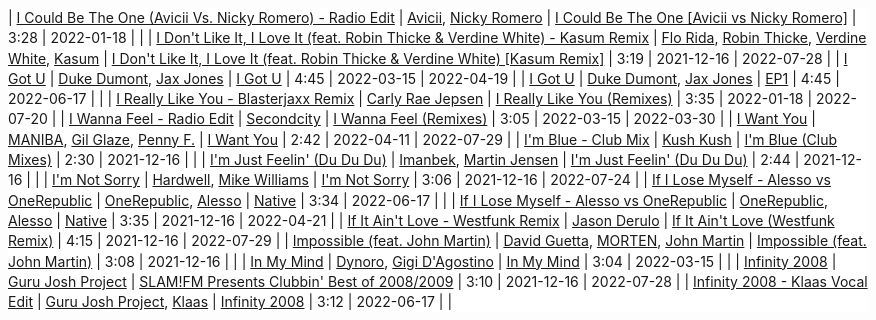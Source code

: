 | [I Could Be The One \(Avicii Vs\. Nicky Romero\) \- Radio Edit](https://open.spotify.com/track/1sh6lL6cmlcwhqZKGiKBua) | [Avicii](https://open.spotify.com/artist/1vCWHaC5f2uS3yhpwWbIA6), [Nicky Romero](https://open.spotify.com/artist/5ChF3i92IPZHduM7jN3dpg) | [I Could Be The One \[Avicii vs Nicky Romero\]](https://open.spotify.com/album/0sOrbRnJcNod63r49kmGVb) | 3:28 | 2022-01-18 |  |
| [I Don't Like It, I Love It \(feat\. Robin Thicke & Verdine White\) \- Kasum Remix](https://open.spotify.com/track/3UA4D0hx3jJEbrtfi2ZvmD) | [Flo Rida](https://open.spotify.com/artist/0jnsk9HBra6NMjO2oANoPY), [Robin Thicke](https://open.spotify.com/artist/0ZrpamOxcZybMHGg1AYtHP), [Verdine White](https://open.spotify.com/artist/4tMJliVd96wXoMVNdcOBHp), [Kasum](https://open.spotify.com/artist/0lEXM2401POxisEvAthv7S) | [I Don't Like It, I Love It \(feat\. Robin Thicke & Verdine White\) \[Kasum Remix\]](https://open.spotify.com/album/1Rpi0bWFI7RcqftCdCIqbs) | 3:19 | 2021-12-16 | 2022-07-28 |
| [I Got U](https://open.spotify.com/track/023H4I7HJnxRqsc9cqeFKV) | [Duke Dumont](https://open.spotify.com/artist/61lyPtntblHJvA7FMMhi7E), [Jax Jones](https://open.spotify.com/artist/4Q6nIcaBED8qUel8bBx6Cr) | [I Got U](https://open.spotify.com/album/5U06Y2CHfkglWCTyqY98pN) | 4:45 | 2022-03-15 | 2022-04-19 |
| [I Got U](https://open.spotify.com/track/69gQgkobVW8bWjoCjBYQUd) | [Duke Dumont](https://open.spotify.com/artist/61lyPtntblHJvA7FMMhi7E), [Jax Jones](https://open.spotify.com/artist/4Q6nIcaBED8qUel8bBx6Cr) | [EP1](https://open.spotify.com/album/5ZzT6EX1TinZGrS7CuaTHI) | 4:45 | 2022-06-17 |  |
| [I Really Like You \- Blasterjaxx Remix](https://open.spotify.com/track/7CZvFZDozMBgbfKSePgpSk) | [Carly Rae Jepsen](https://open.spotify.com/artist/6sFIWsNpZYqfjUpaCgueju) | [I Really Like You \(Remixes\)](https://open.spotify.com/album/4NxuJRGusCauOfvlEKbDm6) | 3:35 | 2022-01-18 | 2022-07-20 |
| [I Wanna Feel \- Radio Edit](https://open.spotify.com/track/1rj4TnlFsWbxjMXdCCsrzt) | [Secondcity](https://open.spotify.com/artist/2ew9JvyyuOGkhahuwdovDq) | [I Wanna Feel \(Remixes\)](https://open.spotify.com/album/4JGh8iizIHkiMm6GrRf43u) | 3:05 | 2022-03-15 | 2022-03-30 |
| [I Want You](https://open.spotify.com/track/2J6732rDHO3g2JQ3hjwdHL) | [MANIBA](https://open.spotify.com/artist/4XAXNc9B0uZ8iKANChhZIx), [Gil Glaze](https://open.spotify.com/artist/6pNzdcgIaKQKsYNS5agP4V), [Penny F.](https://open.spotify.com/artist/3Dh740vRUlju7vg98N3Rkd) | [I Want You](https://open.spotify.com/album/2nVMWk9nyRD9dtO8NC0o84) | 2:42 | 2022-04-11 | 2022-07-29 |
| [I'm Blue \- Club Mix](https://open.spotify.com/track/0P5lXk4fg0682IgDyK7GFM) | [Kush Kush](https://open.spotify.com/artist/5P4P6G0pubLi65R3zRnSCf) | [I'm Blue \(Club Mixes\)](https://open.spotify.com/album/785itgCjNtYOiRpu1SIDoo) | 2:30 | 2021-12-16 |  |
| [I'm Just Feelin' \(Du Du Du\)](https://open.spotify.com/track/73ThEGwF5i9GrsXXGyZBRa) | [Imanbek](https://open.spotify.com/artist/5rGrDvrLOV2VV8SCFVGWlj), [Martin Jensen](https://open.spotify.com/artist/4ehtJnVumNf6xzSCDk8aLB) | [I'm Just Feelin' \(Du Du Du\)](https://open.spotify.com/album/73TbTmEjh6VgGCjz7ichnB) | 2:44 | 2021-12-16 |  |
| [I'm Not Sorry](https://open.spotify.com/track/37rViwc93rhxfbkZ1mcRY4) | [Hardwell](https://open.spotify.com/artist/6BrvowZBreEkXzJQMpL174), [Mike Williams](https://open.spotify.com/artist/3IpvVrP3VLhruTmnququq7) | [I'm Not Sorry](https://open.spotify.com/album/0ijCHaCu9iyUfzdjRWzozQ) | 3:06 | 2021-12-16 | 2022-07-24 |
| [If I Lose Myself \- Alesso vs OneRepublic](https://open.spotify.com/track/1hZk9dktp4yRFTm0TrycuH) | [OneRepublic](https://open.spotify.com/artist/5Pwc4xIPtQLFEnJriah9YJ), [Alesso](https://open.spotify.com/artist/4AVFqumd2ogHFlRbKIjp1t) | [Native](https://open.spotify.com/album/2bbhW5ifCwOYM8DMkqoYBF) | 3:34 | 2022-06-17 |  |
| [If I Lose Myself \- Alesso vs OneRepublic](https://open.spotify.com/track/3ScJy88F8KqGDfWu8XJhHx) | [OneRepublic](https://open.spotify.com/artist/5Pwc4xIPtQLFEnJriah9YJ), [Alesso](https://open.spotify.com/artist/4AVFqumd2ogHFlRbKIjp1t) | [Native](https://open.spotify.com/album/42UJjk8i8L0De7lQtu7sqi) | 3:35 | 2021-12-16 | 2022-04-21 |
| [If It Ain't Love \- Westfunk Remix](https://open.spotify.com/track/00mc1EK8IId9saksKbVvtI) | [Jason Derulo](https://open.spotify.com/artist/07YZf4WDAMNwqr4jfgOZ8y) | [If It Ain't Love \(Westfunk Remix\)](https://open.spotify.com/album/0vVwzbvyc5qlV5aOp4yzUJ) | 4:15 | 2021-12-16 | 2022-07-29 |
| [Impossible \(feat\. John Martin\)](https://open.spotify.com/track/7nvaEKdCDWbnQK7uJsCS5y) | [David Guetta](https://open.spotify.com/artist/1Cs0zKBU1kc0i8ypK3B9ai), [MORTEN](https://open.spotify.com/artist/19HFRWmRCl27kTk6LeqAO8), [John Martin](https://open.spotify.com/artist/2auikkNYqigWStoHWK1Grq) | [Impossible \(feat\. John Martin\)](https://open.spotify.com/album/7xtz0WQBjOCXv1vgLu9vM6) | 3:08 | 2021-12-16 |  |
| [In My Mind](https://open.spotify.com/track/0E9ZjEAyAwOXZ7wJC0PD33) | [Dynoro](https://open.spotify.com/artist/3v6Ji4uoWtKRkhuDUaxi9n), [Gigi D'Agostino](https://open.spotify.com/artist/1OAjDaKgg00KCUYqDe68un) | [In My Mind](https://open.spotify.com/album/1c79SozES9Eb3Lzf9KVaIa) | 3:04 | 2022-03-15 |  |
| [Infinity 2008](https://open.spotify.com/track/7vseIfb8ooQmXzisuinchZ) | [Guru Josh Project](https://open.spotify.com/artist/4ME85YvMUi1hdqhbind7gy) | [SLAM!FM Presents Clubbin' Best of 2008/2009](https://open.spotify.com/album/6GVBb7pAVvbvBxTRsXGdh8) | 3:10 | 2021-12-16 | 2022-07-28 |
| [Infinity 2008 \- Klaas Vocal Edit](https://open.spotify.com/track/3aQz0z86zrKjd1mcZlonxE) | [Guru Josh Project](https://open.spotify.com/artist/4ME85YvMUi1hdqhbind7gy), [Klaas](https://open.spotify.com/artist/25sJFKMqDENdsTF7zRXoif) | [Infinity 2008](https://open.spotify.com/album/1uyF93NDsuRn4LqZIl3lyY) | 3:12 | 2022-06-17 |  |